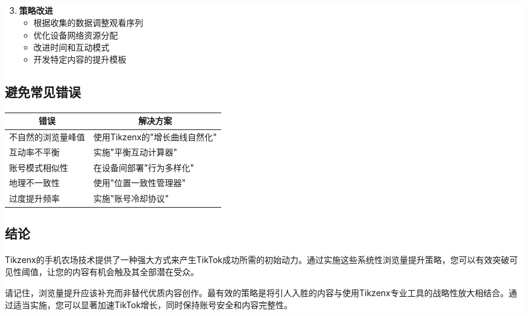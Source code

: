 3. **策略改进**
   - 根据收集的数据调整观看序列
   - 优化设备网络资源分配
   - 改进时间和互动模式
   - 开发特定内容的提升模板

## 避免常见错误

| 错误 | 解决方案 |
|---------|----------|
| 不自然的浏览量峰值 | 使用Tikzenx的"增长曲线自然化" |
| 互动率不平衡 | 实施"平衡互动计算器" |
| 账号模式相似性 | 在设备间部署"行为多样化" |
| 地理不一致性 | 使用"位置一致性管理器" |
| 过度提升频率 | 实施"账号冷却协议" |

## 结论

Tikzenx的手机农场技术提供了一种强大方式来产生TikTok成功所需的初始动力。通过实施这些系统性浏览量提升策略，您可以有效突破可见性阈值，让您的内容有机会触及其全部潜在受众。

请记住，浏览量提升应该补充而非替代优质内容创作。最有效的策略是将引人入胜的内容与使用Tikzenx专业工具的战略性放大相结合。通过适当实施，您可以显著加速TikTok增长，同时保持账号安全和内容完整性。
